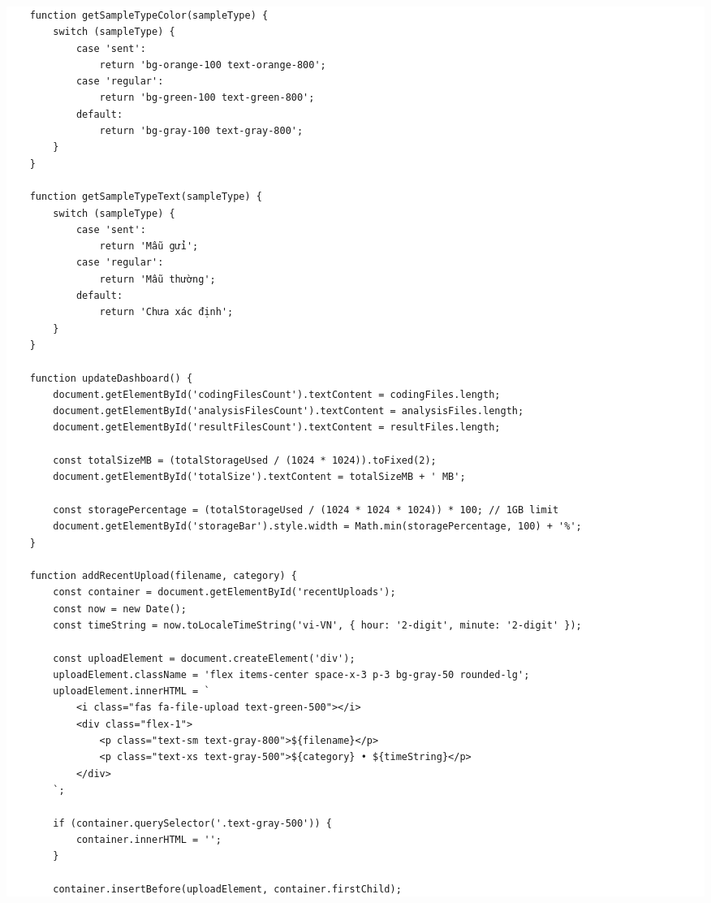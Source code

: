         function getSampleTypeColor(sampleType) {
            switch (sampleType) {
                case 'sent':
                    return 'bg-orange-100 text-orange-800';
                case 'regular':
                    return 'bg-green-100 text-green-800';
                default:
                    return 'bg-gray-100 text-gray-800';
            }
        }

        function getSampleTypeText(sampleType) {
            switch (sampleType) {
                case 'sent':
                    return 'Mẫu gửi';
                case 'regular':
                    return 'Mẫu thường';
                default:
                    return 'Chưa xác định';
            }
        }

        function updateDashboard() {
            document.getElementById('codingFilesCount').textContent = codingFiles.length;
            document.getElementById('analysisFilesCount').textContent = analysisFiles.length;
            document.getElementById('resultFilesCount').textContent = resultFiles.length;
            
            const totalSizeMB = (totalStorageUsed / (1024 * 1024)).toFixed(2);
            document.getElementById('totalSize').textContent = totalSizeMB + ' MB';
            
            const storagePercentage = (totalStorageUsed / (1024 * 1024 * 1024)) * 100; // 1GB limit
            document.getElementById('storageBar').style.width = Math.min(storagePercentage, 100) + '%';
        }

        function addRecentUpload(filename, category) {
            const container = document.getElementById('recentUploads');
            const now = new Date();
            const timeString = now.toLocaleTimeString('vi-VN', { hour: '2-digit', minute: '2-digit' });
            
            const uploadElement = document.createElement('div');
            uploadElement.className = 'flex items-center space-x-3 p-3 bg-gray-50 rounded-lg';
            uploadElement.innerHTML = `
                <i class="fas fa-file-upload text-green-500"></i>
                <div class="flex-1">
                    <p class="text-sm text-gray-800">${filename}</p>
                    <p class="text-xs text-gray-500">${category} • ${timeString}</p>
                </div>
            `;
            
            if (container.querySelector('.text-gray-500')) {
                container.innerHTML = '';
            }
            
            container.insertBefore(uploadElement, container.firstChild);
            